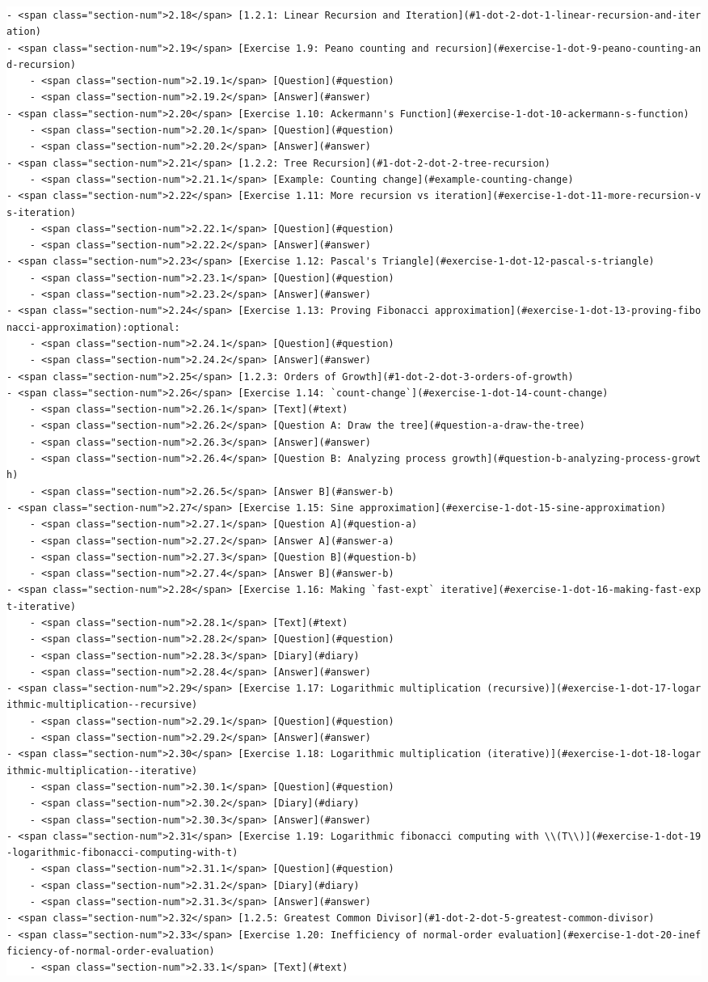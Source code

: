     - <span class="section-num">2.18</span> [1.2.1: Linear Recursion and Iteration](#1-dot-2-dot-1-linear-recursion-and-iteration)
    - <span class="section-num">2.19</span> [Exercise 1.9: Peano counting and recursion](#exercise-1-dot-9-peano-counting-and-recursion)
        - <span class="section-num">2.19.1</span> [Question](#question)
        - <span class="section-num">2.19.2</span> [Answer](#answer)
    - <span class="section-num">2.20</span> [Exercise 1.10: Ackermann's Function](#exercise-1-dot-10-ackermann-s-function)
        - <span class="section-num">2.20.1</span> [Question](#question)
        - <span class="section-num">2.20.2</span> [Answer](#answer)
    - <span class="section-num">2.21</span> [1.2.2: Tree Recursion](#1-dot-2-dot-2-tree-recursion)
        - <span class="section-num">2.21.1</span> [Example: Counting change](#example-counting-change)
    - <span class="section-num">2.22</span> [Exercise 1.11: More recursion vs iteration](#exercise-1-dot-11-more-recursion-vs-iteration)
        - <span class="section-num">2.22.1</span> [Question](#question)
        - <span class="section-num">2.22.2</span> [Answer](#answer)
    - <span class="section-num">2.23</span> [Exercise 1.12: Pascal's Triangle](#exercise-1-dot-12-pascal-s-triangle)
        - <span class="section-num">2.23.1</span> [Question](#question)
        - <span class="section-num">2.23.2</span> [Answer](#answer)
    - <span class="section-num">2.24</span> [Exercise 1.13: Proving Fibonacci approximation](#exercise-1-dot-13-proving-fibonacci-approximation):optional:
        - <span class="section-num">2.24.1</span> [Question](#question)
        - <span class="section-num">2.24.2</span> [Answer](#answer)
    - <span class="section-num">2.25</span> [1.2.3: Orders of Growth](#1-dot-2-dot-3-orders-of-growth)
    - <span class="section-num">2.26</span> [Exercise 1.14: `count-change`](#exercise-1-dot-14-count-change)
        - <span class="section-num">2.26.1</span> [Text](#text)
        - <span class="section-num">2.26.2</span> [Question A: Draw the tree](#question-a-draw-the-tree)
        - <span class="section-num">2.26.3</span> [Answer](#answer)
        - <span class="section-num">2.26.4</span> [Question B: Analyzing process growth](#question-b-analyzing-process-growth)
        - <span class="section-num">2.26.5</span> [Answer B](#answer-b)
    - <span class="section-num">2.27</span> [Exercise 1.15: Sine approximation](#exercise-1-dot-15-sine-approximation)
        - <span class="section-num">2.27.1</span> [Question A](#question-a)
        - <span class="section-num">2.27.2</span> [Answer A](#answer-a)
        - <span class="section-num">2.27.3</span> [Question B](#question-b)
        - <span class="section-num">2.27.4</span> [Answer B](#answer-b)
    - <span class="section-num">2.28</span> [Exercise 1.16: Making `fast-expt` iterative](#exercise-1-dot-16-making-fast-expt-iterative)
        - <span class="section-num">2.28.1</span> [Text](#text)
        - <span class="section-num">2.28.2</span> [Question](#question)
        - <span class="section-num">2.28.3</span> [Diary](#diary)
        - <span class="section-num">2.28.4</span> [Answer](#answer)
    - <span class="section-num">2.29</span> [Exercise 1.17: Logarithmic multiplication (recursive)](#exercise-1-dot-17-logarithmic-multiplication--recursive)
        - <span class="section-num">2.29.1</span> [Question](#question)
        - <span class="section-num">2.29.2</span> [Answer](#answer)
    - <span class="section-num">2.30</span> [Exercise 1.18: Logarithmic multiplication (iterative)](#exercise-1-dot-18-logarithmic-multiplication--iterative)
        - <span class="section-num">2.30.1</span> [Question](#question)
        - <span class="section-num">2.30.2</span> [Diary](#diary)
        - <span class="section-num">2.30.3</span> [Answer](#answer)
    - <span class="section-num">2.31</span> [Exercise 1.19: Logarithmic fibonacci computing with \\(T\\)](#exercise-1-dot-19-logarithmic-fibonacci-computing-with-t)
        - <span class="section-num">2.31.1</span> [Question](#question)
        - <span class="section-num">2.31.2</span> [Diary](#diary)
        - <span class="section-num">2.31.3</span> [Answer](#answer)
    - <span class="section-num">2.32</span> [1.2.5: Greatest Common Divisor](#1-dot-2-dot-5-greatest-common-divisor)
    - <span class="section-num">2.33</span> [Exercise 1.20: Inefficiency of normal-order evaluation](#exercise-1-dot-20-inefficiency-of-normal-order-evaluation)
        - <span class="section-num">2.33.1</span> [Text](#text)